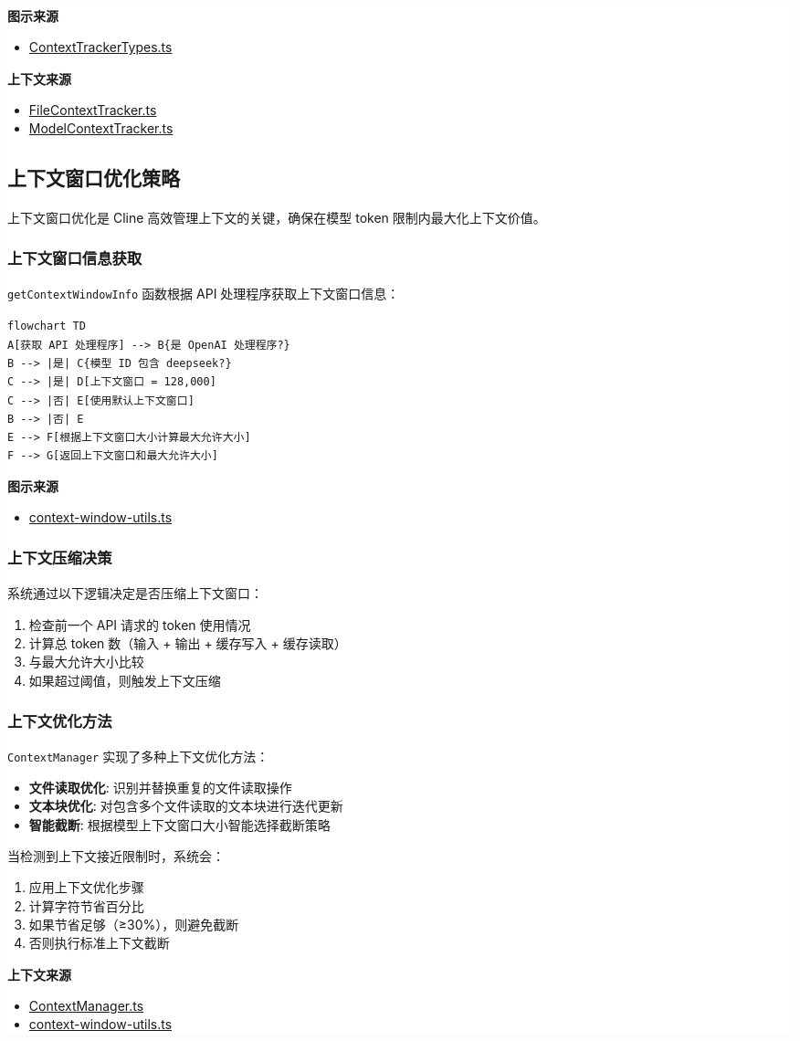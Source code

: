 **图示来源**  
- [ContextTrackerTypes.ts](file://src/core/context/context-tracking/ContextTrackerTypes.ts#L1-L22)

**上下文来源**  
- [FileContextTracker.ts](file://src/core/context/context-tracking/FileContextTracker.ts)
- [ModelContextTracker.ts](file://src/core/context/context-tracking/ModelContextTracker.ts)

## 上下文窗口优化策略

上下文窗口优化是 Cline 高效管理上下文的关键，确保在模型 token 限制内最大化上下文价值。

### 上下文窗口信息获取
`getContextWindowInfo` 函数根据 API 处理程序获取上下文窗口信息：

```mermaid
flowchart TD
A[获取 API 处理程序] --> B{是 OpenAI 处理程序?}
B --> |是| C{模型 ID 包含 deepseek?}
C --> |是| D[上下文窗口 = 128,000]
C --> |否| E[使用默认上下文窗口]
B --> |否| E
E --> F[根据上下文窗口大小计算最大允许大小]
F --> G[返回上下文窗口和最大允许大小]
```

**图示来源**  
- [context-window-utils.ts](file://src/core/context/context-management/context-window-utils.ts#L1-L36)

### 上下文压缩决策
系统通过以下逻辑决定是否压缩上下文窗口：

1. 检查前一个 API 请求的 token 使用情况
2. 计算总 token 数（输入 + 输出 + 缓存写入 + 缓存读取）
3. 与最大允许大小比较
4. 如果超过阈值，则触发上下文压缩

### 上下文优化方法
`ContextManager` 实现了多种上下文优化方法：

- **文件读取优化**: 识别并替换重复的文件读取操作
- **文本块优化**: 对包含多个文件读取的文本块进行迭代更新
- **智能截断**: 根据模型上下文窗口大小智能选择截断策略

当检测到上下文接近限制时，系统会：
1. 应用上下文优化步骤
2. 计算字符节省百分比
3. 如果节省足够（≥30%），则避免截断
4. 否则执行标准上下文截断

**上下文来源**  
- [ContextManager.ts](file://src/core/context/context-management/ContextManager.ts#L150-L250)
- [context-window-utils.ts](file://src/core/context/context-management/context-window-utils.ts)
